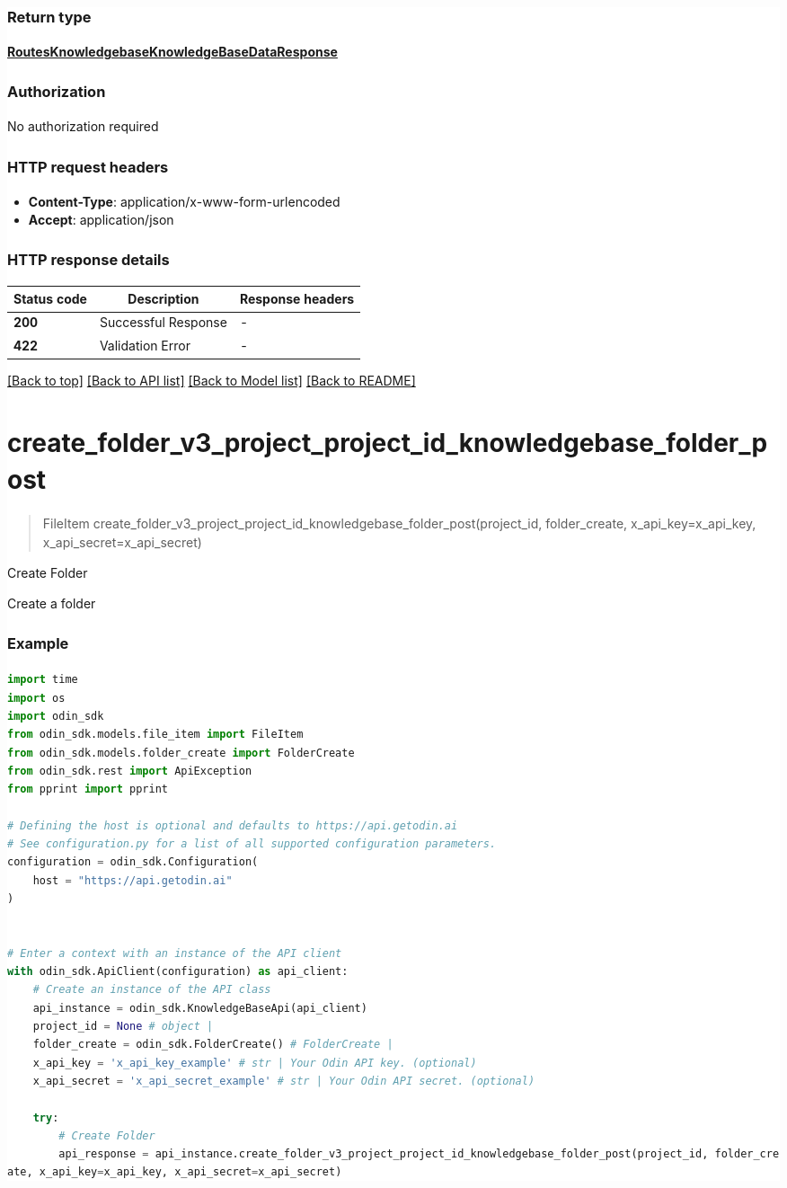### Return type

[**RoutesKnowledgebaseKnowledgeBaseDataResponse**](RoutesKnowledgebaseKnowledgeBaseDataResponse.md)

### Authorization

No authorization required

### HTTP request headers

 - **Content-Type**: application/x-www-form-urlencoded
 - **Accept**: application/json

### HTTP response details

| Status code | Description | Response headers |
|-------------|-------------|------------------|
**200** | Successful Response |  -  |
**422** | Validation Error |  -  |

[[Back to top]](#) [[Back to API list]](../README.md#documentation-for-api-endpoints) [[Back to Model list]](../README.md#documentation-for-models) [[Back to README]](../README.md)

# **create_folder_v3_project_project_id_knowledgebase_folder_post**
> FileItem create_folder_v3_project_project_id_knowledgebase_folder_post(project_id, folder_create, x_api_key=x_api_key, x_api_secret=x_api_secret)

Create Folder

Create a folder

### Example


```python
import time
import os
import odin_sdk
from odin_sdk.models.file_item import FileItem
from odin_sdk.models.folder_create import FolderCreate
from odin_sdk.rest import ApiException
from pprint import pprint

# Defining the host is optional and defaults to https://api.getodin.ai
# See configuration.py for a list of all supported configuration parameters.
configuration = odin_sdk.Configuration(
    host = "https://api.getodin.ai"
)


# Enter a context with an instance of the API client
with odin_sdk.ApiClient(configuration) as api_client:
    # Create an instance of the API class
    api_instance = odin_sdk.KnowledgeBaseApi(api_client)
    project_id = None # object | 
    folder_create = odin_sdk.FolderCreate() # FolderCreate | 
    x_api_key = 'x_api_key_example' # str | Your Odin API key. (optional)
    x_api_secret = 'x_api_secret_example' # str | Your Odin API secret. (optional)

    try:
        # Create Folder
        api_response = api_instance.create_folder_v3_project_project_id_knowledgebase_folder_post(project_id, folder_create, x_api_key=x_api_key, x_api_secret=x_api_secret)
```